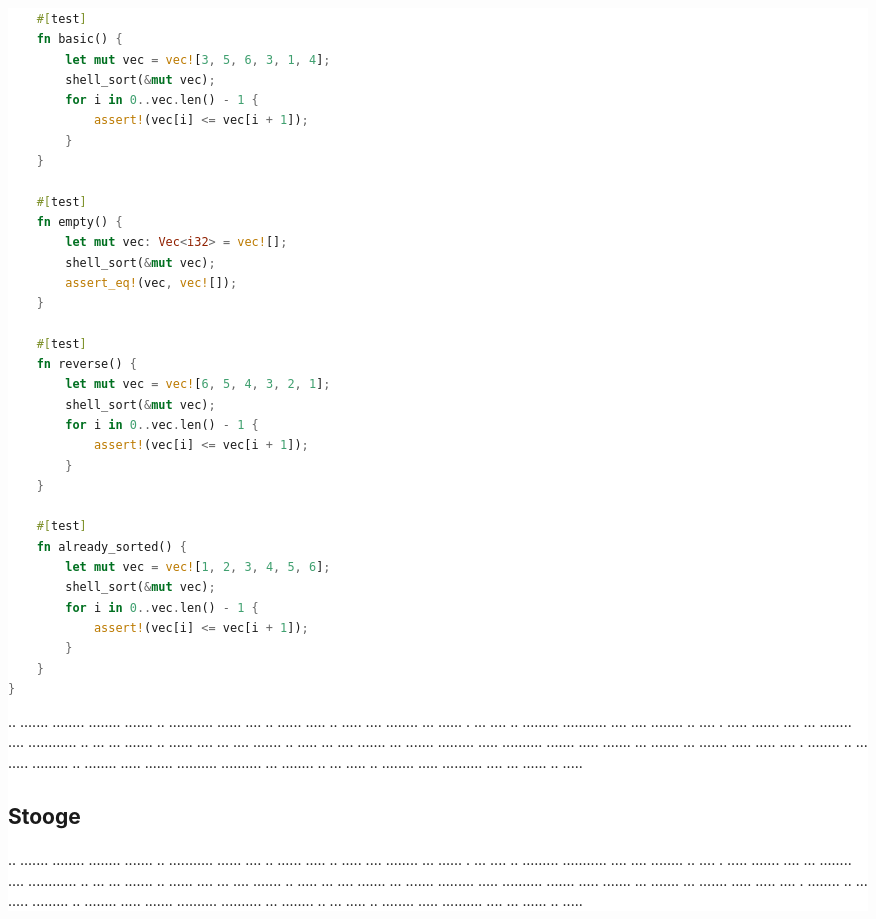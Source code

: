 ```rust
    #[test]
    fn basic() {
        let mut vec = vec![3, 5, 6, 3, 1, 4];
        shell_sort(&mut vec);
        for i in 0..vec.len() - 1 {
            assert!(vec[i] <= vec[i + 1]);
        }
    }

    #[test]
    fn empty() {
        let mut vec: Vec<i32> = vec![];
        shell_sort(&mut vec);
        assert_eq!(vec, vec![]);
    }

    #[test]
    fn reverse() {
        let mut vec = vec![6, 5, 4, 3, 2, 1];
        shell_sort(&mut vec);
        for i in 0..vec.len() - 1 {
            assert!(vec[i] <= vec[i + 1]);
        }
    }

    #[test]
    fn already_sorted() {
        let mut vec = vec![1, 2, 3, 4, 5, 6];
        shell_sort(&mut vec);
        for i in 0..vec.len() - 1 {
            assert!(vec[i] <= vec[i + 1]);
        }
    }
}
```

.. ....... ........ ........ ....... .. ........... ...... .... .. ...... ..... .. ..... .... ........ ... ...... . ... .... .. ......... ........... .... .... ........ .. .... . ..... ....... .... ... ........ .... ............ .. ... ... ....... .. ...... .... ... .... ....... .. ..... ... .... ....... ... ....... ......... ..... .......... ....... ..... ....... ... ....... ... ....... ..... ..... .... . ........ .. ... ..... ......... .. ........ ..... ....... .......... .......... ... ........ .. ... ..... .. ........ ..... .......... .... ... ...... .. .....

## Stooge

.. ....... ........ ........ ....... .. ........... ...... .... .. ...... ..... .. ..... .... ........ ... ...... . ... .... .. ......... ........... .... .... ........ .. .... . ..... ....... .... ... ........ .... ............ .. ... ... ....... .. ...... .... ... .... ....... .. ..... ... .... ....... ... ....... ......... ..... .......... ....... ..... ....... ... ....... ... ....... ..... ..... .... . ........ .. ... ..... ......... .. ........ ..... ....... .......... .......... ... ........ .. ... ..... .. ........ ..... .......... .... ... ...... .. .....
